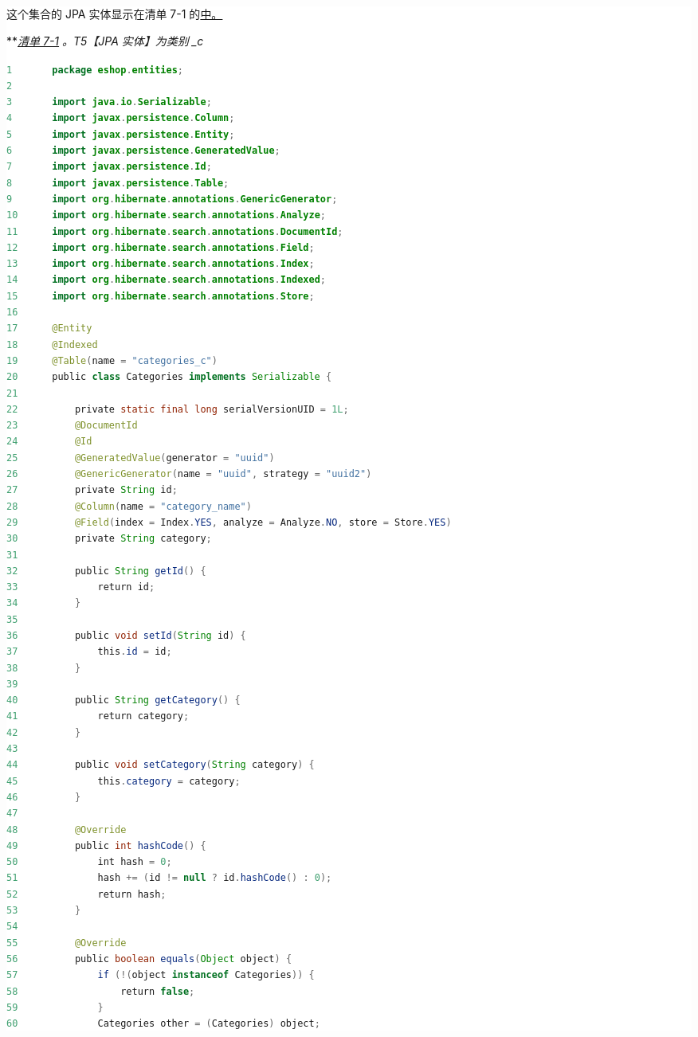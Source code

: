 这个集合的 JPA 实体显示在清单 7-1 的[中。](#list1)

***[清单 7-1](#_list1) 。*T5【JPA 实体】为类别 _c**

```java
1       package eshop.entities;
2
3       import java.io.Serializable;
4       import javax.persistence.Column;
5       import javax.persistence.Entity;
6       import javax.persistence.GeneratedValue;
7       import javax.persistence.Id;
8       import javax.persistence.Table;
9       import org.hibernate.annotations.GenericGenerator;
10      import org.hibernate.search.annotations.Analyze;
11      import org.hibernate.search.annotations.DocumentId;
12      import org.hibernate.search.annotations.Field;
13      import org.hibernate.search.annotations.Index;
14      import org.hibernate.search.annotations.Indexed;
15      import org.hibernate.search.annotations.Store;
16
17      @Entity
18      @Indexed
19      @Table(name = "categories_c")
20      public class Categories implements Serializable {
21
22          private static final long serialVersionUID = 1L;
23          @DocumentId
24          @Id
25          @GeneratedValue(generator = "uuid")
26          @GenericGenerator(name = "uuid", strategy = "uuid2")
27          private String id;
28          @Column(name = "category_name")
29          @Field(index = Index.YES, analyze = Analyze.NO, store = Store.YES)
30          private String category;
31
32          public String getId() {
33              return id;
34          }
35
36          public void setId(String id) {
37              this.id = id;
38          }
39
40          public String getCategory() {
41              return category;
42          }
43
44          public void setCategory(String category) {
45              this.category = category;
46          }
47
48          @Override
49          public int hashCode() {
50              int hash = 0;
51              hash += (id != null ? id.hashCode() : 0);
52              return hash;
53          }
54
55          @Override
56          public boolean equals(Object object) {
57              if (!(object instanceof Categories)) {
58                  return false;
59              }
60              Categories other = (Categories) object;
```